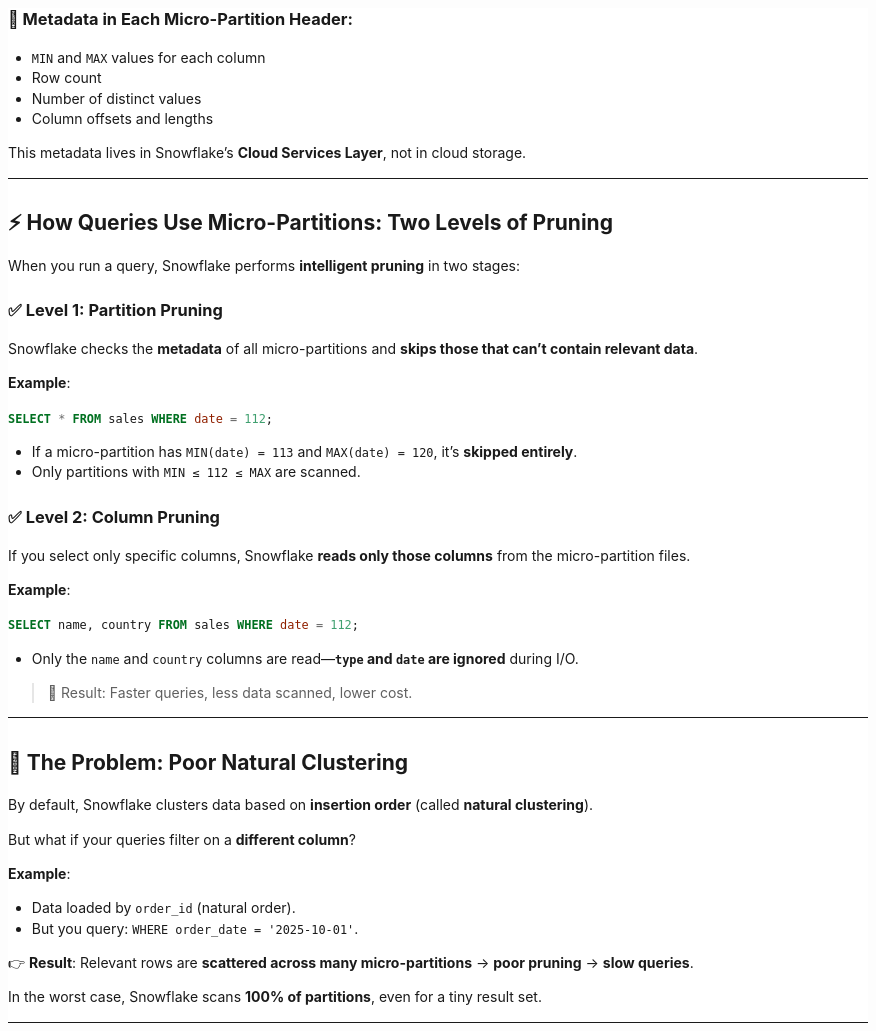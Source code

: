 ### 📌 Metadata in Each Micro-Partition Header:
- `MIN` and `MAX` values for each column
- Row count
- Number of distinct values
- Column offsets and lengths

This metadata lives in Snowflake’s **Cloud Services Layer**, not in cloud storage.

---

## ⚡ How Queries Use Micro-Partitions: Two Levels of Pruning

When you run a query, Snowflake performs **intelligent pruning** in two stages:

### ✅ Level 1: **Partition Pruning**
Snowflake checks the **metadata** of all micro-partitions and **skips those that can’t contain relevant data**.

**Example**:
```sql
SELECT * FROM sales WHERE date = 112;
```
- If a micro-partition has `MIN(date) = 113` and `MAX(date) = 120`, it’s **skipped entirely**.
- Only partitions with `MIN ≤ 112 ≤ MAX` are scanned.

### ✅ Level 2: **Column Pruning**
If you select only specific columns, Snowflake **reads only those columns** from the micro-partition files.

**Example**:
```sql
SELECT name, country FROM sales WHERE date = 112;
```
- Only the `name` and `country` columns are read—**`type` and `date` are ignored** during I/O.

> 🚀 Result: Faster queries, less data scanned, lower cost.

---

## 🎯 The Problem: Poor Natural Clustering

By default, Snowflake clusters data based on **insertion order** (called **natural clustering**).

But what if your queries filter on a **different column**?

**Example**:  
- Data loaded by `order_id` (natural order).
- But you query: `WHERE order_date = '2025-10-01'`.

👉 **Result**: Relevant rows are **scattered across many micro-partitions** → **poor pruning** → **slow queries**.

In the worst case, Snowflake scans **100% of partitions**, even for a tiny result set.

---